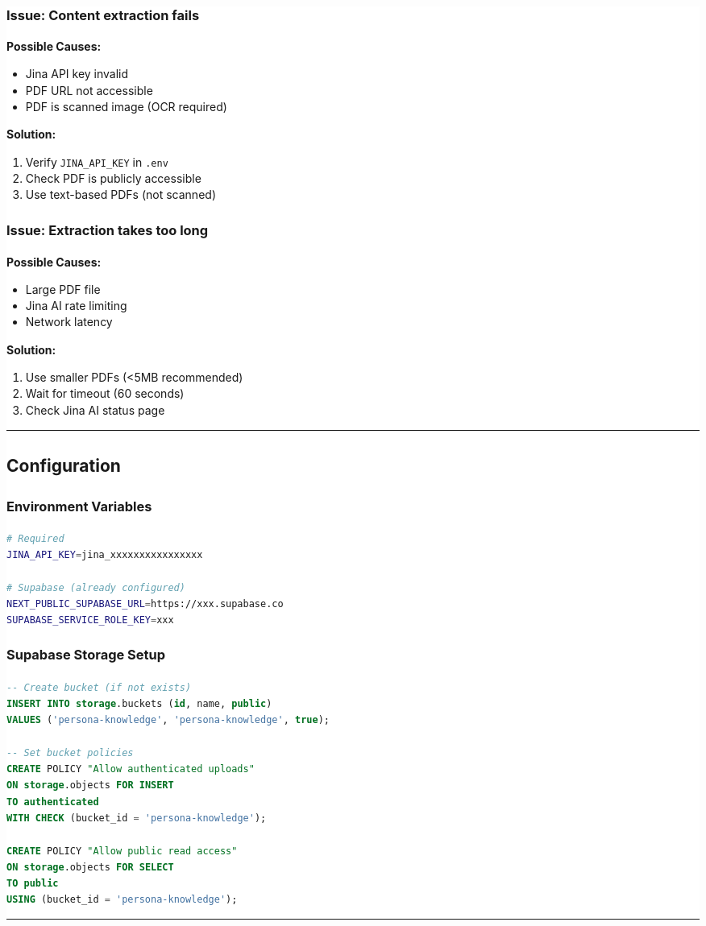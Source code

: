 ### Issue: Content extraction fails
**Possible Causes:**
- Jina API key invalid
- PDF URL not accessible
- PDF is scanned image (OCR required)

**Solution:**
1. Verify `JINA_API_KEY` in `.env`
2. Check PDF is publicly accessible
3. Use text-based PDFs (not scanned)

### Issue: Extraction takes too long
**Possible Causes:**
- Large PDF file
- Jina AI rate limiting
- Network latency

**Solution:**
1. Use smaller PDFs (<5MB recommended)
2. Wait for timeout (60 seconds)
3. Check Jina AI status page

---

## Configuration

### Environment Variables
```bash
# Required
JINA_API_KEY=jina_xxxxxxxxxxxxxxxx

# Supabase (already configured)
NEXT_PUBLIC_SUPABASE_URL=https://xxx.supabase.co
SUPABASE_SERVICE_ROLE_KEY=xxx
```

### Supabase Storage Setup
```sql
-- Create bucket (if not exists)
INSERT INTO storage.buckets (id, name, public)
VALUES ('persona-knowledge', 'persona-knowledge', true);

-- Set bucket policies
CREATE POLICY "Allow authenticated uploads"
ON storage.objects FOR INSERT
TO authenticated
WITH CHECK (bucket_id = 'persona-knowledge');

CREATE POLICY "Allow public read access"
ON storage.objects FOR SELECT
TO public
USING (bucket_id = 'persona-knowledge');
```

---